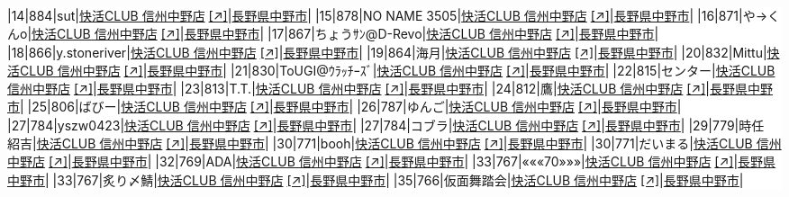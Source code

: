 |14|884|<span class="rank-name-dl">sut</span>|<a href="/darts/rank/shops/b6e77280d89f45f128032249b44395af.html">快活CLUB 信州中野店</a> <a href="https://search.dartslive.com/jp/shop/b6e77280d89f45f128032249b44395af">[↗]</a>|<a href="/darts/rank/長野県/中野市">長野県中野市</a>|
|15|878|<span class="rank-name-dl">NO NAME 3505</span>|<a href="/darts/rank/shops/b6e77280d89f45f128032249b44395af.html">快活CLUB 信州中野店</a> <a href="https://search.dartslive.com/jp/shop/b6e77280d89f45f128032249b44395af">[↗]</a>|<a href="/darts/rank/長野県/中野市">長野県中野市</a>|
|16|871|<span class="rank-name-dl">や→くんo</span>|<a href="/darts/rank/shops/b6e77280d89f45f128032249b44395af.html">快活CLUB 信州中野店</a> <a href="https://search.dartslive.com/jp/shop/b6e77280d89f45f128032249b44395af">[↗]</a>|<a href="/darts/rank/長野県/中野市">長野県中野市</a>|
|17|867|<span class="rank-name-dl">ちょうｻﾝ@D-Revo</span>|<a href="/darts/rank/shops/b6e77280d89f45f128032249b44395af.html">快活CLUB 信州中野店</a> <a href="https://search.dartslive.com/jp/shop/b6e77280d89f45f128032249b44395af">[↗]</a>|<a href="/darts/rank/長野県/中野市">長野県中野市</a>|
|18|866|<span class="rank-name-dl">y.stoneriver</span>|<a href="/darts/rank/shops/b6e77280d89f45f128032249b44395af.html">快活CLUB 信州中野店</a> <a href="https://search.dartslive.com/jp/shop/b6e77280d89f45f128032249b44395af">[↗]</a>|<a href="/darts/rank/長野県/中野市">長野県中野市</a>|
|19|864|<span class="rank-name-dl">海月</span>|<a href="/darts/rank/shops/b6e77280d89f45f128032249b44395af.html">快活CLUB 信州中野店</a> <a href="https://search.dartslive.com/jp/shop/b6e77280d89f45f128032249b44395af">[↗]</a>|<a href="/darts/rank/長野県/中野市">長野県中野市</a>|
|20|832|<span class="rank-name-dl">Mittu</span>|<a href="/darts/rank/shops/b6e77280d89f45f128032249b44395af.html">快活CLUB 信州中野店</a> <a href="https://search.dartslive.com/jp/shop/b6e77280d89f45f128032249b44395af">[↗]</a>|<a href="/darts/rank/長野県/中野市">長野県中野市</a>|
|21|830|<span class="rank-name-dl">ToUGI@ｳﾗｯﾁｰｽﾞ</span>|<a href="/darts/rank/shops/b6e77280d89f45f128032249b44395af.html">快活CLUB 信州中野店</a> <a href="https://search.dartslive.com/jp/shop/b6e77280d89f45f128032249b44395af">[↗]</a>|<a href="/darts/rank/長野県/中野市">長野県中野市</a>|
|22|815|<span class="rank-name-dl">センター</span>|<a href="/darts/rank/shops/b6e77280d89f45f128032249b44395af.html">快活CLUB 信州中野店</a> <a href="https://search.dartslive.com/jp/shop/b6e77280d89f45f128032249b44395af">[↗]</a>|<a href="/darts/rank/長野県/中野市">長野県中野市</a>|
|23|813|<span class="rank-name-dl">T.T.</span>|<a href="/darts/rank/shops/b6e77280d89f45f128032249b44395af.html">快活CLUB 信州中野店</a> <a href="https://search.dartslive.com/jp/shop/b6e77280d89f45f128032249b44395af">[↗]</a>|<a href="/darts/rank/長野県/中野市">長野県中野市</a>|
|24|812|<span class="rank-name-dl">鷹</span>|<a href="/darts/rank/shops/b6e77280d89f45f128032249b44395af.html">快活CLUB 信州中野店</a> <a href="https://search.dartslive.com/jp/shop/b6e77280d89f45f128032249b44395af">[↗]</a>|<a href="/darts/rank/長野県/中野市">長野県中野市</a>|
|25|806|<span class="rank-name-dl">ばびー</span>|<a href="/darts/rank/shops/b6e77280d89f45f128032249b44395af.html">快活CLUB 信州中野店</a> <a href="https://search.dartslive.com/jp/shop/b6e77280d89f45f128032249b44395af">[↗]</a>|<a href="/darts/rank/長野県/中野市">長野県中野市</a>|
|26|787|<span class="rank-name-dl">ゆんご</span>|<a href="/darts/rank/shops/b6e77280d89f45f128032249b44395af.html">快活CLUB 信州中野店</a> <a href="https://search.dartslive.com/jp/shop/b6e77280d89f45f128032249b44395af">[↗]</a>|<a href="/darts/rank/長野県/中野市">長野県中野市</a>|
|27|784|<span class="rank-name-dl">yszw0423</span>|<a href="/darts/rank/shops/b6e77280d89f45f128032249b44395af.html">快活CLUB 信州中野店</a> <a href="https://search.dartslive.com/jp/shop/b6e77280d89f45f128032249b44395af">[↗]</a>|<a href="/darts/rank/長野県/中野市">長野県中野市</a>|
|27|784|<span class="rank-name-dl">コブラ</span>|<a href="/darts/rank/shops/b6e77280d89f45f128032249b44395af.html">快活CLUB 信州中野店</a> <a href="https://search.dartslive.com/jp/shop/b6e77280d89f45f128032249b44395af">[↗]</a>|<a href="/darts/rank/長野県/中野市">長野県中野市</a>|
|29|779|<span class="rank-name-dl">時任　紹吉</span>|<a href="/darts/rank/shops/b6e77280d89f45f128032249b44395af.html">快活CLUB 信州中野店</a> <a href="https://search.dartslive.com/jp/shop/b6e77280d89f45f128032249b44395af">[↗]</a>|<a href="/darts/rank/長野県/中野市">長野県中野市</a>|
|30|771|<span class="rank-name-dl">booh</span>|<a href="/darts/rank/shops/b6e77280d89f45f128032249b44395af.html">快活CLUB 信州中野店</a> <a href="https://search.dartslive.com/jp/shop/b6e77280d89f45f128032249b44395af">[↗]</a>|<a href="/darts/rank/長野県/中野市">長野県中野市</a>|
|30|771|<span class="rank-name-dl">だいまる</span>|<a href="/darts/rank/shops/b6e77280d89f45f128032249b44395af.html">快活CLUB 信州中野店</a> <a href="https://search.dartslive.com/jp/shop/b6e77280d89f45f128032249b44395af">[↗]</a>|<a href="/darts/rank/長野県/中野市">長野県中野市</a>|
|32|769|<span class="rank-name-dl">ADA</span>|<a href="/darts/rank/shops/b6e77280d89f45f128032249b44395af.html">快活CLUB 信州中野店</a> <a href="https://search.dartslive.com/jp/shop/b6e77280d89f45f128032249b44395af">[↗]</a>|<a href="/darts/rank/長野県/中野市">長野県中野市</a>|
|33|767|<span class="rank-name-dl">«««70»»»</span>|<a href="/darts/rank/shops/b6e77280d89f45f128032249b44395af.html">快活CLUB 信州中野店</a> <a href="https://search.dartslive.com/jp/shop/b6e77280d89f45f128032249b44395af">[↗]</a>|<a href="/darts/rank/長野県/中野市">長野県中野市</a>|
|33|767|<span class="rank-name-dl">炙り〆鯖</span>|<a href="/darts/rank/shops/b6e77280d89f45f128032249b44395af.html">快活CLUB 信州中野店</a> <a href="https://search.dartslive.com/jp/shop/b6e77280d89f45f128032249b44395af">[↗]</a>|<a href="/darts/rank/長野県/中野市">長野県中野市</a>|
|35|766|<span class="rank-name-dl">仮面舞踏会</span>|<a href="/darts/rank/shops/b6e77280d89f45f128032249b44395af.html">快活CLUB 信州中野店</a> <a href="https://search.dartslive.com/jp/shop/b6e77280d89f45f128032249b44395af">[↗]</a>|<a href="/darts/rank/長野県/中野市">長野県中野市</a>|
